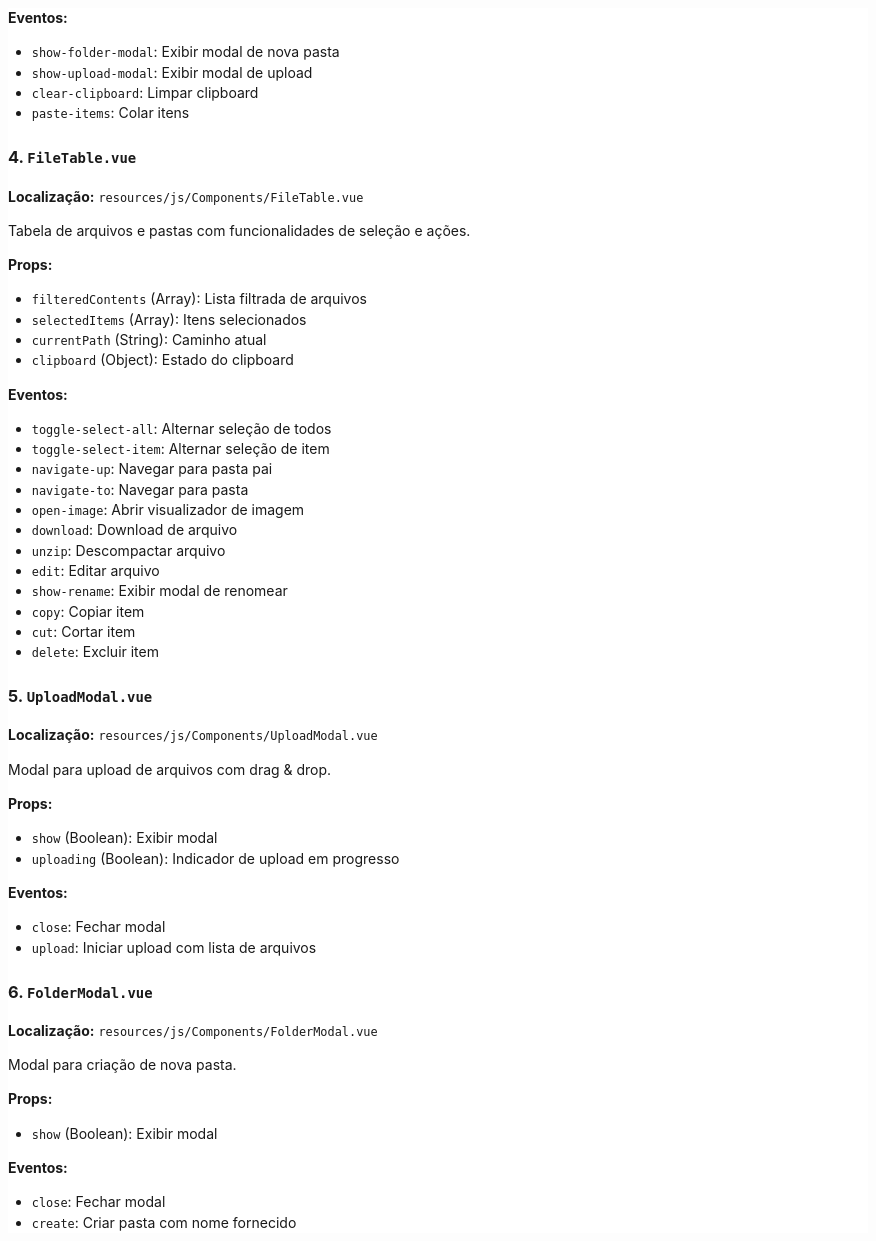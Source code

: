 **Eventos:**
- `show-folder-modal`: Exibir modal de nova pasta
- `show-upload-modal`: Exibir modal de upload
- `clear-clipboard`: Limpar clipboard
- `paste-items`: Colar itens

### 4. `FileTable.vue`
**Localização:** `resources/js/Components/FileTable.vue`

Tabela de arquivos e pastas com funcionalidades de seleção e ações.

**Props:**
- `filteredContents` (Array): Lista filtrada de arquivos
- `selectedItems` (Array): Itens selecionados
- `currentPath` (String): Caminho atual
- `clipboard` (Object): Estado do clipboard

**Eventos:**
- `toggle-select-all`: Alternar seleção de todos
- `toggle-select-item`: Alternar seleção de item
- `navigate-up`: Navegar para pasta pai
- `navigate-to`: Navegar para pasta
- `open-image`: Abrir visualizador de imagem
- `download`: Download de arquivo
- `unzip`: Descompactar arquivo
- `edit`: Editar arquivo
- `show-rename`: Exibir modal de renomear
- `copy`: Copiar item
- `cut`: Cortar item
- `delete`: Excluir item

### 5. `UploadModal.vue`
**Localização:** `resources/js/Components/UploadModal.vue`

Modal para upload de arquivos com drag & drop.

**Props:**
- `show` (Boolean): Exibir modal
- `uploading` (Boolean): Indicador de upload em progresso

**Eventos:**
- `close`: Fechar modal
- `upload`: Iniciar upload com lista de arquivos

### 6. `FolderModal.vue`
**Localização:** `resources/js/Components/FolderModal.vue`

Modal para criação de nova pasta.

**Props:**
- `show` (Boolean): Exibir modal

**Eventos:**
- `close`: Fechar modal
- `create`: Criar pasta com nome fornecido
